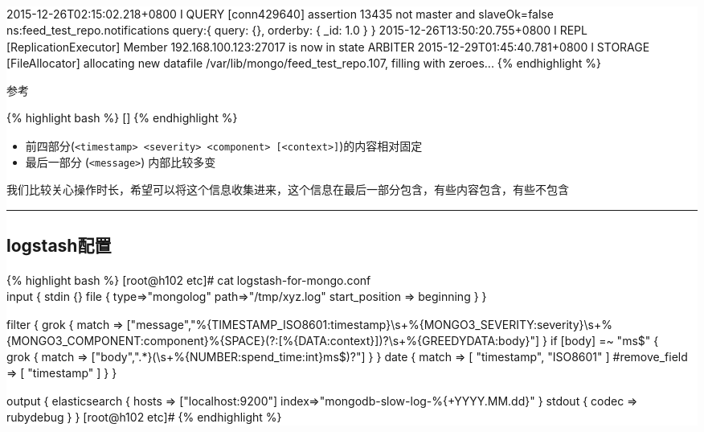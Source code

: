 2015-12-26T02:15:02.218+0800 I QUERY    [conn429640] assertion 13435 not master and slaveOk=false ns:feed_test_repo.notifications query:{ query: {}, orderby: { _id: 1.0 } }
2015-12-26T13:50:20.755+0800 I REPL     [ReplicationExecutor] Member 192.168.100.123:27017 is now in state ARBITER
2015-12-29T01:45:40.781+0800 I STORAGE  [FileAllocator] allocating new datafile /var/lib/mongo/feed_test_repo.107, filling with zeroes...
{% endhighlight %}

参考

{% highlight bash %}
<timestamp> <severity> <component> [<context>] <message>
{% endhighlight %}

* 前四部分(`<timestamp> <severity> <component> [<context>]`)的内容相对固定
* 最后一部分 (`<message>`) 内部比较多变

我们比较关心操作时长，希望可以将这个信息收集进来，这个信息在最后一部分包含，有些内容包含，有些不包含



---

## logstash配置


{% highlight bash %}
[root@h102 etc]# cat logstash-for-mongo.conf  
input {
  stdin {}
  file {
	    type=>"mongolog"
	    path=>"/tmp/xyz.log"
	    start_position => beginning
       }
}

filter {
  grok {
       match => ["message","%{TIMESTAMP_ISO8601:timestamp}\s+%{MONGO3_SEVERITY:severity}\s+%{MONGO3_COMPONENT:component}%{SPACE}(?:\[%{DATA:context}\])?\s+%{GREEDYDATA:body}"]
  } 
  if [body] =~ "ms$"  {  
       grok {
	match => ["body",".*\}(\s+%{NUMBER:spend_time:int}ms$)?"]
       }
 }
 date {
   match => [ "timestamp", "ISO8601" ]
   #remove_field => [ "timestamp" ]
  }
}

output {
  elasticsearch { 
  	hosts => ["localhost:9200"] 
        index=>"mongodb-slow-log-%{+YYYY.MM.dd}"
	}
  stdout { codec => rubydebug }
}
[root@h102 etc]# 
{% endhighlight %}
